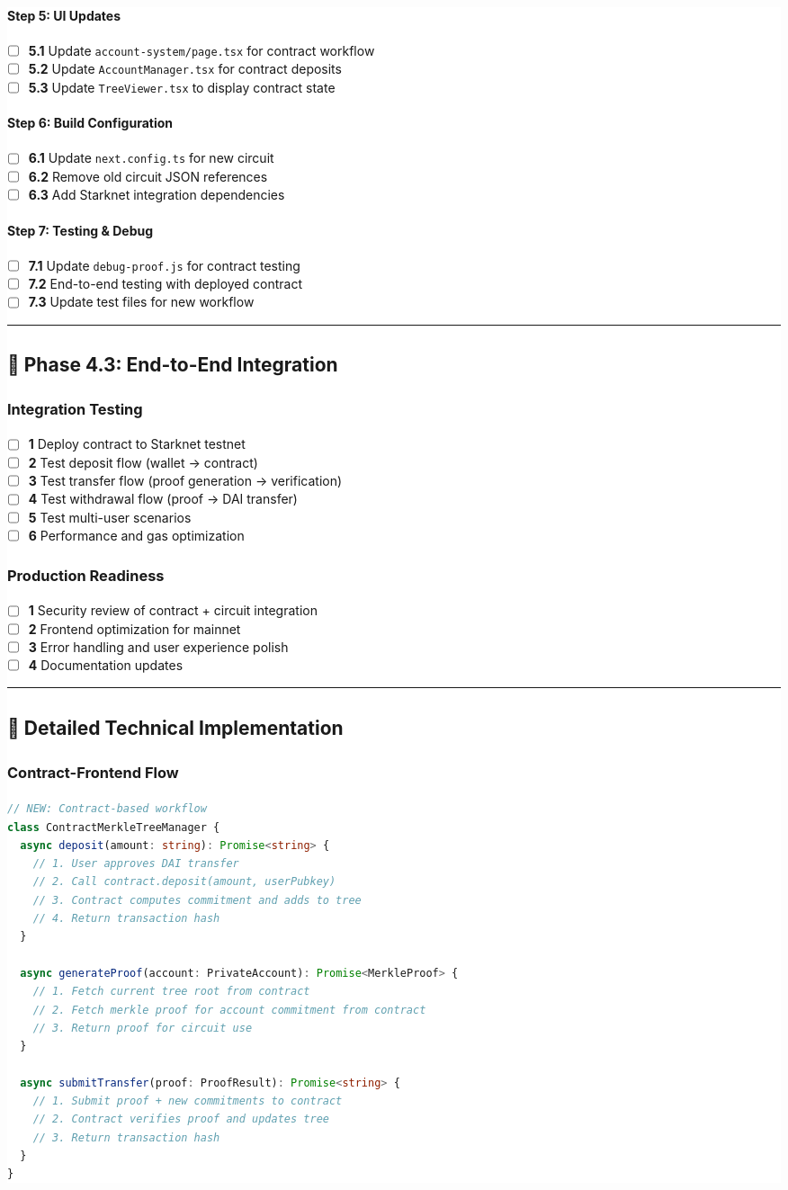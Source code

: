 #### **Step 5: UI Updates**
- [ ] **5.1** Update `account-system/page.tsx` for contract workflow
- [ ] **5.2** Update `AccountManager.tsx` for contract deposits
- [ ] **5.3** Update `TreeViewer.tsx` to display contract state

#### **Step 6: Build Configuration**
- [ ] **6.1** Update `next.config.ts` for new circuit
- [ ] **6.2** Remove old circuit JSON references
- [ ] **6.3** Add Starknet integration dependencies

#### **Step 7: Testing & Debug**
- [ ] **7.1** Update `debug-proof.js` for contract testing
- [ ] **7.2** End-to-end testing with deployed contract
- [ ] **7.3** Update test files for new workflow

---

## 🧪 **Phase 4.3: End-to-End Integration**

### **Integration Testing**
- [ ] **1** Deploy contract to Starknet testnet
- [ ] **2** Test deposit flow (wallet → contract)
- [ ] **3** Test transfer flow (proof generation → verification)
- [ ] **4** Test withdrawal flow (proof → DAI transfer)
- [ ] **5** Test multi-user scenarios
- [ ] **6** Performance and gas optimization

### **Production Readiness**
- [ ] **1** Security review of contract + circuit integration
- [ ] **2** Frontend optimization for mainnet
- [ ] **3** Error handling and user experience polish
- [ ] **4** Documentation updates

---

## 🎯 **Detailed Technical Implementation**

### **Contract-Frontend Flow**

```typescript
// NEW: Contract-based workflow
class ContractMerkleTreeManager {
  async deposit(amount: string): Promise<string> {
    // 1. User approves DAI transfer
    // 2. Call contract.deposit(amount, userPubkey)  
    // 3. Contract computes commitment and adds to tree
    // 4. Return transaction hash
  }
  
  async generateProof(account: PrivateAccount): Promise<MerkleProof> {
    // 1. Fetch current tree root from contract
    // 2. Fetch merkle proof for account commitment from contract
    // 3. Return proof for circuit use
  }
  
  async submitTransfer(proof: ProofResult): Promise<string> {
    // 1. Submit proof + new commitments to contract
    // 2. Contract verifies proof and updates tree
    // 3. Return transaction hash
  }
}
```
